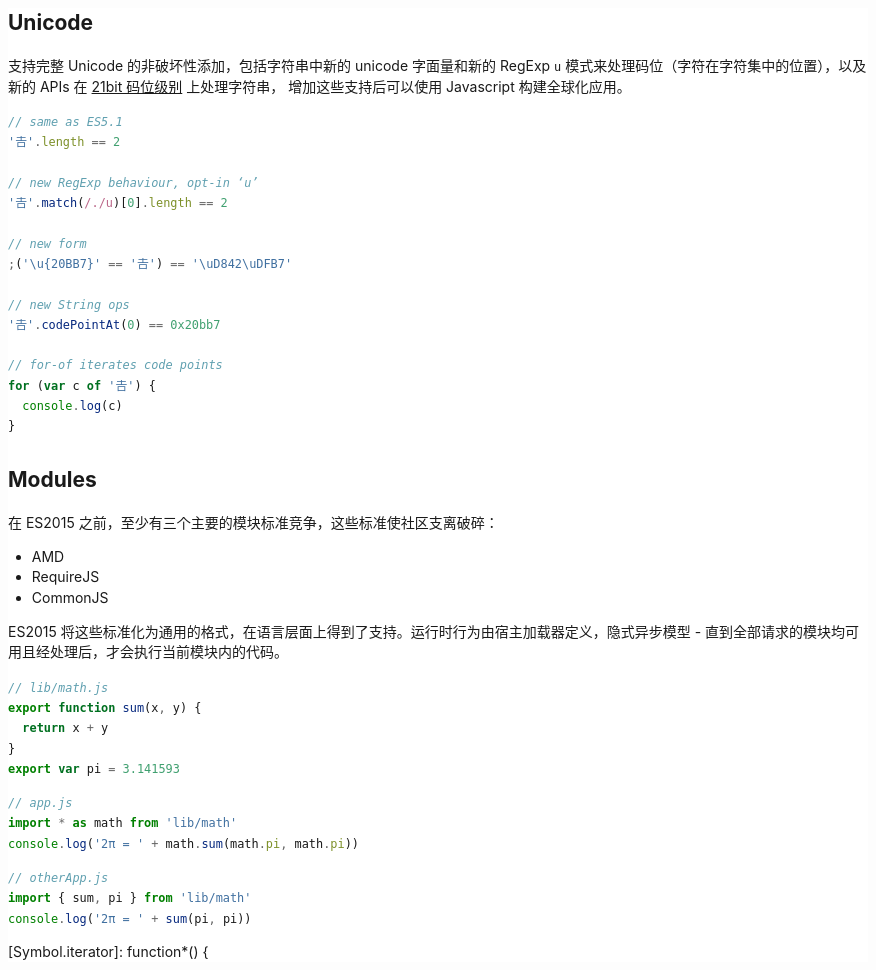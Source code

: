 ## Unicode

支持完整 Unicode 的非破坏性添加，包括字符串中新的 unicode 字面量和新的 RegExp `u` 模式来处理码位（字符在字符集中的位置），以及新的 APIs 在 [21bit 码位级别](https://zh.wikipedia.org/wiki/Unicode#.E7.BC.96.E7.A0.81.E6.96.B9.E5.BC.8F) 上处理字符串，
增加这些支持后可以使用 Javascript 构建全球化应用。

```js
// same as ES5.1
'𠮷'.length == 2

// new RegExp behaviour, opt-in ‘u’
'𠮷'.match(/./u)[0].length == 2

// new form
;('\u{20BB7}' == '𠮷') == '\uD842\uDFB7'

// new String ops
'𠮷'.codePointAt(0) == 0x20bb7

// for-of iterates code points
for (var c of '𠮷') {
  console.log(c)
}
```

## Modules

在 ES2015 之前，至少有三个主要的模块标准竞争，这些标准使社区支离破碎：

- AMD
- RequireJS
- CommonJS

ES2015 将这些标准化为通用的格式，在语言层面上得到了支持。运行时行为由宿主加载器定义，隐式异步模型 - 直到全部请求的模块均可用且经处理后，才会执行当前模块内的代码。

```js
// lib/math.js
export function sum(x, y) {
  return x + y
}
export var pi = 3.141593
```

```js
// app.js
import * as math from 'lib/math'
console.log('2π = ' + math.sum(math.pi, math.pi))
```

```js
// otherApp.js
import { sum, pi } from 'lib/math'
console.log('2π = ' + sum(pi, pi))
```


  ['__proto__']: somethingElse,
  ['prop_' + (() => 42)()]: 42
  [Symbol.iterator]: function*() {